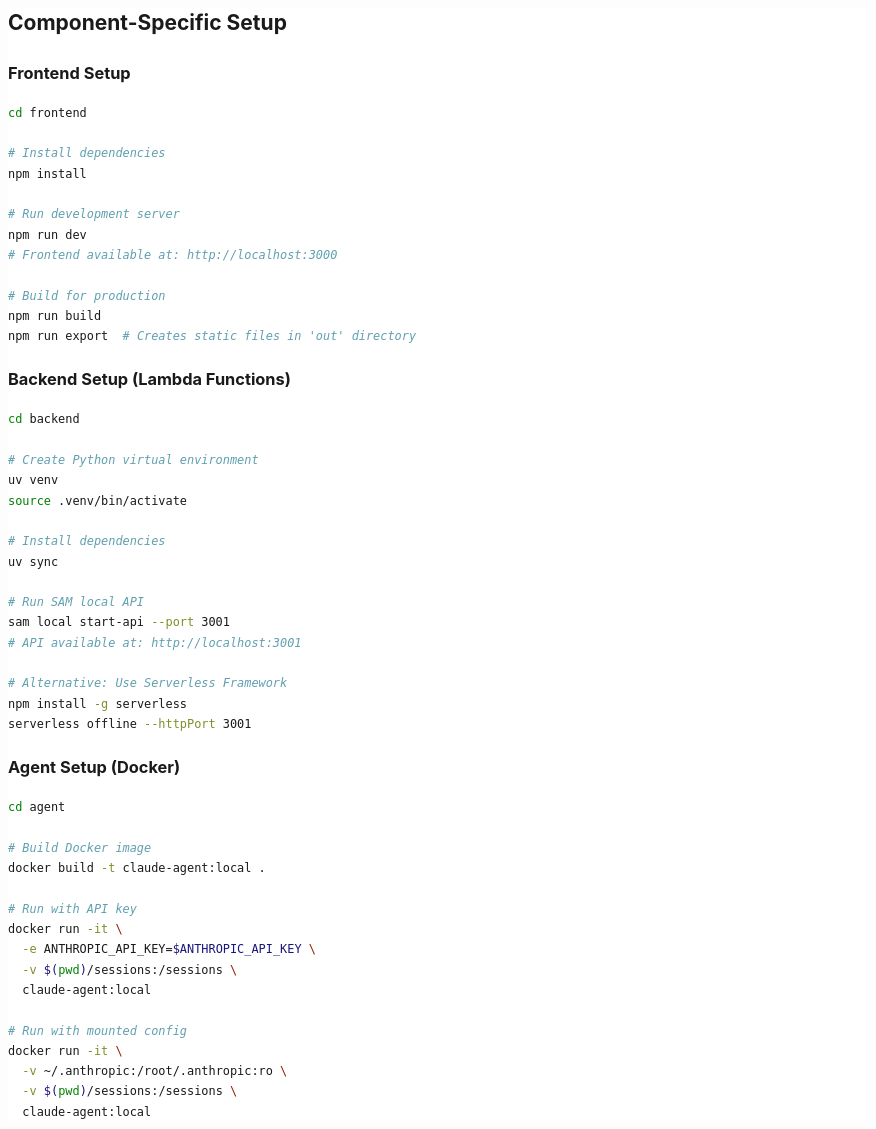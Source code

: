 ## Component-Specific Setup

### Frontend Setup
```bash
cd frontend

# Install dependencies
npm install

# Run development server
npm run dev
# Frontend available at: http://localhost:3000

# Build for production
npm run build
npm run export  # Creates static files in 'out' directory
```

### Backend Setup (Lambda Functions)
```bash
cd backend

# Create Python virtual environment
uv venv
source .venv/bin/activate

# Install dependencies
uv sync

# Run SAM local API
sam local start-api --port 3001
# API available at: http://localhost:3001

# Alternative: Use Serverless Framework
npm install -g serverless
serverless offline --httpPort 3001
```

### Agent Setup (Docker)
```bash
cd agent

# Build Docker image
docker build -t claude-agent:local .

# Run with API key
docker run -it \
  -e ANTHROPIC_API_KEY=$ANTHROPIC_API_KEY \
  -v $(pwd)/sessions:/sessions \
  claude-agent:local

# Run with mounted config
docker run -it \
  -v ~/.anthropic:/root/.anthropic:ro \
  -v $(pwd)/sessions:/sessions \
  claude-agent:local
```

